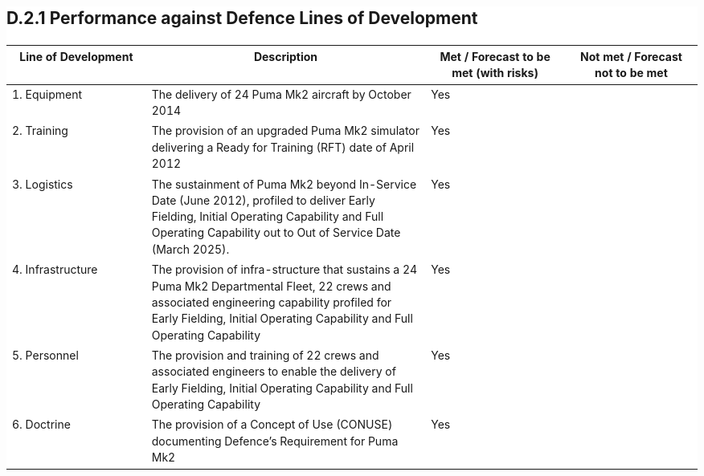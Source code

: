 ## D.2.1 Performance against Defence Lines of Development

<table>
<colgroup>
<col style="width: 20%" />
<col style="width: 40%" />
<col style="width: 20%" />
<col style="width: 19%" />
</colgroup>
<thead>
<tr>
<th>Line of Development</th>
<th>Description</th>
<th>
Met / Forecast to be met (with risks)
</th>
<th>Not met /
Forecast not to be met</th>
</tr>
</thead>
<tbody>
<tr>
<td>1. Equipment</td>
<td>The delivery of 24 Puma Mk2 aircraft by October 2014</td>
<td>Yes</td>
<td></td>
</tr>
<tr>
<td>2. Training</td>
<td>The provision of an upgraded Puma Mk2 simulator delivering a Ready for Training (RFT) date of April 2012</td>
<td>Yes</td>
<td></td>
</tr>
<tr>
<td>3. Logistics</td>
<td>The sustainment of Puma Mk2 beyond In-Service Date (June 2012), profiled to deliver Early Fielding, Initial Operating Capability and Full Operating Capability out to Out of Service Date (March 2025).</td>
<td>Yes</td>
<td></td>
</tr>
<tr>
<td>4. Infrastructure</td>
<td>The provision of infra-structure that sustains a 24 Puma Mk2 Departmental Fleet, 22 crews and associated engineering capability profiled for Early Fielding, Initial Operating Capability and Full Operating Capability</td>
<td>Yes</td>
<td></td>
</tr>
<tr>
<td>5. Personnel</td>
<td>The provision and training of 22 crews and associated engineers to enable the delivery of Early Fielding, Initial Operating Capability and Full Operating Capability</td>
<td>Yes</td>
<td></td>
</tr>
<tr>
<td>6. Doctrine</td>
<td>The provision of a Concept of Use (CONUSE) documenting Defence’s Requirement for Puma Mk2</td>
<td>Yes</td>
<td></td>
</tr>